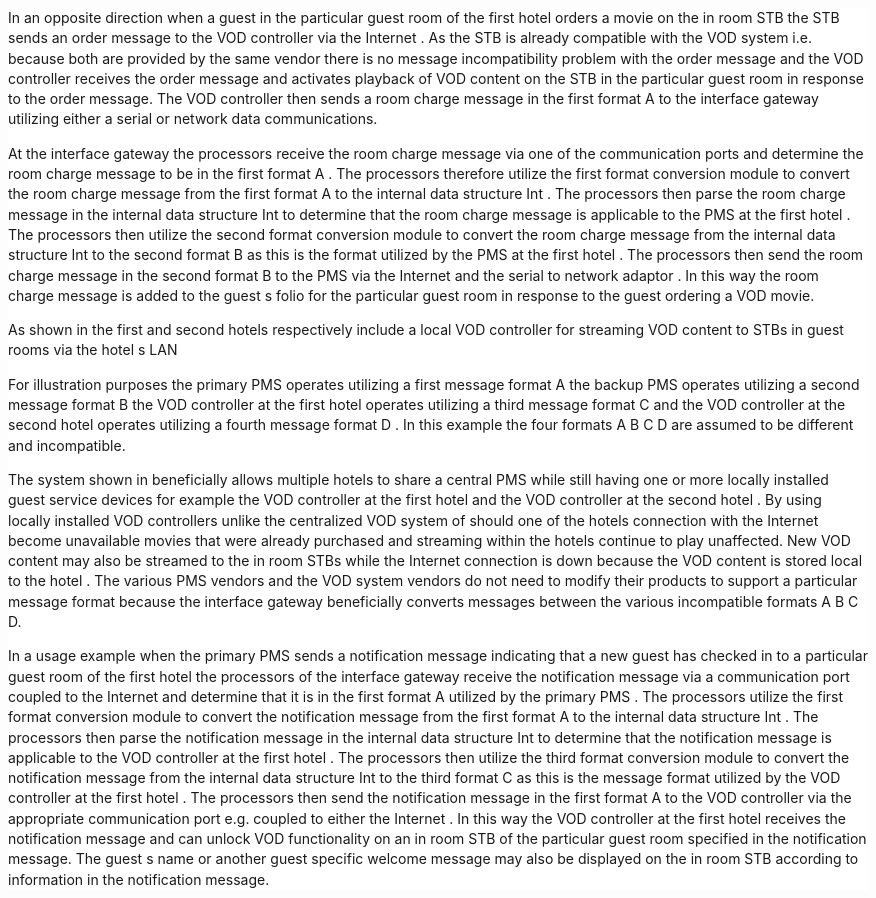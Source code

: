 In an opposite direction when a guest in the particular guest room of the first hotel orders a movie on the in room STB the STB sends an order message to the VOD controller via the Internet . As the STB is already compatible with the VOD system i.e. because both are provided by the same vendor there is no message incompatibility problem with the order message and the VOD controller receives the order message and activates playback of VOD content on the STB in the particular guest room in response to the order message. The VOD controller then sends a room charge message in the first format A to the interface gateway utilizing either a serial or network data communications.

At the interface gateway the processors receive the room charge message via one of the communication ports and determine the room charge message to be in the first format A . The processors therefore utilize the first format conversion module to convert the room charge message from the first format A to the internal data structure Int . The processors then parse the room charge message in the internal data structure Int to determine that the room charge message is applicable to the PMS at the first hotel . The processors then utilize the second format conversion module to convert the room charge message from the internal data structure Int to the second format B as this is the format utilized by the PMS at the first hotel . The processors then send the room charge message in the second format B to the PMS via the Internet and the serial to network adaptor . In this way the room charge message is added to the guest s folio for the particular guest room in response to the guest ordering a VOD movie.

As shown in the first and second hotels respectively include a local VOD controller for streaming VOD content to STBs in guest rooms via the hotel s LAN 

For illustration purposes the primary PMS operates utilizing a first message format A the backup PMS operates utilizing a second message format B the VOD controller at the first hotel operates utilizing a third message format C and the VOD controller at the second hotel operates utilizing a fourth message format D . In this example the four formats A B C D are assumed to be different and incompatible.

The system shown in beneficially allows multiple hotels to share a central PMS while still having one or more locally installed guest service devices for example the VOD controller at the first hotel and the VOD controller at the second hotel . By using locally installed VOD controllers unlike the centralized VOD system of should one of the hotels connection with the Internet become unavailable movies that were already purchased and streaming within the hotels continue to play unaffected. New VOD content may also be streamed to the in room STBs while the Internet connection is down because the VOD content is stored local to the hotel . The various PMS vendors and the VOD system vendors do not need to modify their products to support a particular message format because the interface gateway beneficially converts messages between the various incompatible formats A B C D.

In a usage example when the primary PMS sends a notification message indicating that a new guest has checked in to a particular guest room of the first hotel the processors of the interface gateway receive the notification message via a communication port coupled to the Internet and determine that it is in the first format A utilized by the primary PMS . The processors utilize the first format conversion module to convert the notification message from the first format A to the internal data structure Int . The processors then parse the notification message in the internal data structure Int to determine that the notification message is applicable to the VOD controller at the first hotel . The processors then utilize the third format conversion module to convert the notification message from the internal data structure Int to the third format C as this is the message format utilized by the VOD controller at the first hotel . The processors then send the notification message in the first format A to the VOD controller via the appropriate communication port e.g. coupled to either the Internet . In this way the VOD controller at the first hotel receives the notification message and can unlock VOD functionality on an in room STB of the particular guest room specified in the notification message. The guest s name or another guest specific welcome message may also be displayed on the in room STB according to information in the notification message.
